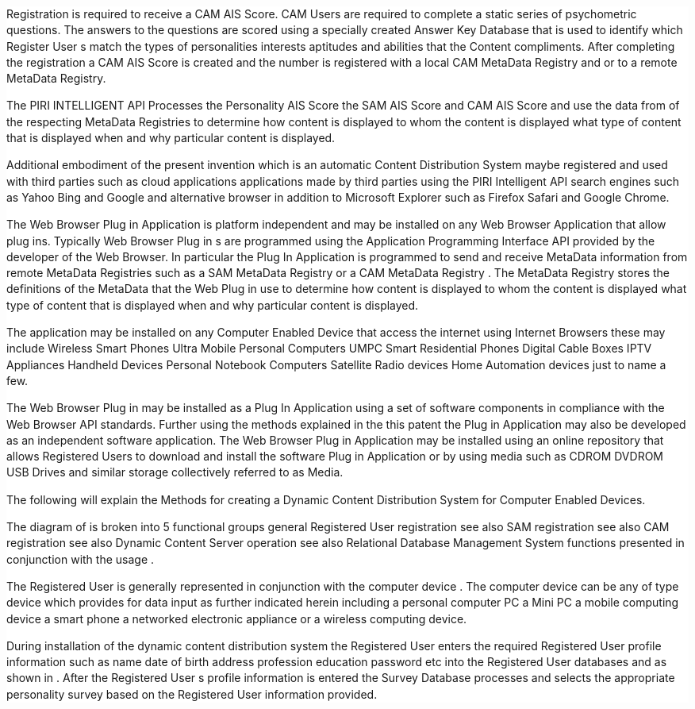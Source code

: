 Registration is required to receive a CAM AIS Score. CAM Users are required to complete a static series of psychometric questions. The answers to the questions are scored using a specially created Answer Key Database that is used to identify which Register User s match the types of personalities interests aptitudes and abilities that the Content compliments. After completing the registration a CAM AIS Score is created and the number is registered with a local CAM MetaData Registry and or to a remote MetaData Registry.

The PIRI INTELLIGENT API Processes the Personality AIS Score the SAM AIS Score and CAM AIS Score and use the data from of the respecting MetaData Registries to determine how content is displayed to whom the content is displayed what type of content that is displayed when and why particular content is displayed.

Additional embodiment of the present invention which is an automatic Content Distribution System maybe registered and used with third parties such as cloud applications applications made by third parties using the PIRI Intelligent API search engines such as Yahoo Bing and Google and alternative browser in addition to Microsoft Explorer such as Firefox Safari and Google Chrome.

The Web Browser Plug in Application is platform independent and may be installed on any Web Browser Application that allow plug ins. Typically Web Browser Plug in s are programmed using the Application Programming Interface API provided by the developer of the Web Browser. In particular the Plug In Application is programmed to send and receive MetaData information from remote MetaData Registries such as a SAM MetaData Registry or a CAM MetaData Registry . The MetaData Registry stores the definitions of the MetaData that the Web Plug in use to determine how content is displayed to whom the content is displayed what type of content that is displayed when and why particular content is displayed.

The application may be installed on any Computer Enabled Device that access the internet using Internet Browsers these may include Wireless Smart Phones Ultra Mobile Personal Computers UMPC Smart Residential Phones Digital Cable Boxes IPTV Appliances Handheld Devices Personal Notebook Computers Satellite Radio devices Home Automation devices just to name a few.

The Web Browser Plug in may be installed as a Plug In Application using a set of software components in compliance with the Web Browser API standards. Further using the methods explained in the this patent the Plug in Application may also be developed as an independent software application. The Web Browser Plug in Application may be installed using an online repository that allows Registered Users to download and install the software Plug in Application or by using media such as CDROM DVDROM USB Drives and similar storage collectively referred to as Media.

The following will explain the Methods for creating a Dynamic Content Distribution System for Computer Enabled Devices.

The diagram of is broken into 5 functional groups general Registered User registration see also SAM registration see also CAM registration see also Dynamic Content Server operation see also Relational Database Management System functions presented in conjunction with the usage .

The Registered User is generally represented in conjunction with the computer device . The computer device can be any of type device which provides for data input as further indicated herein including a personal computer PC a Mini PC a mobile computing device a smart phone a networked electronic appliance or a wireless computing device.

During installation of the dynamic content distribution system the Registered User enters the required Registered User profile information such as name date of birth address profession education password etc into the Registered User databases and as shown in . After the Registered User s profile information is entered the Survey Database processes and selects the appropriate personality survey based on the Registered User information provided.
